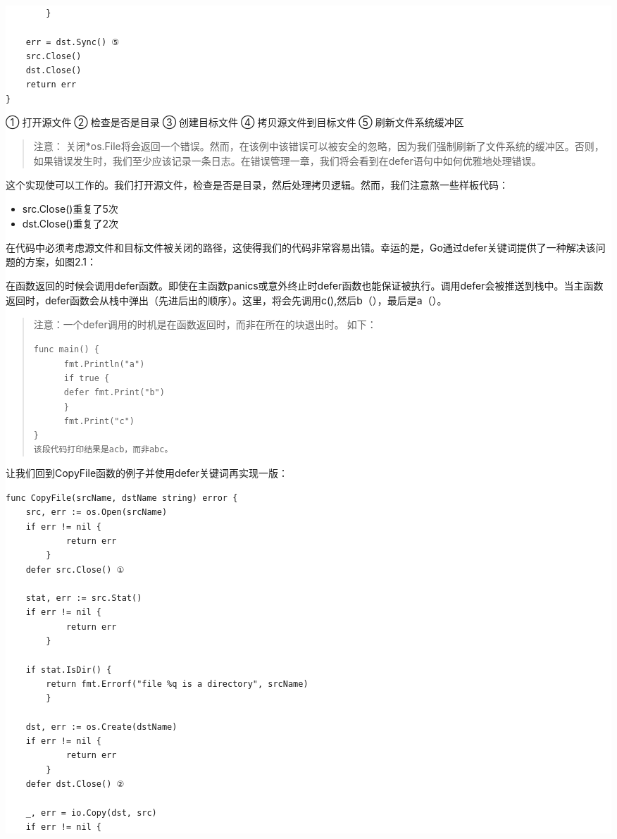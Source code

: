 ```golang
		}
		
    err = dst.Sync() ⑤
    src.Close()
    dst.Close()
    return err
}
```
① 打开源文件
② 检查是否是目录
③ 创建目标文件
④ 拷贝源文件到目标文件
⑤ 刷新文件系统缓冲区

> 注意： 关闭*os.File将会返回一个错误。然而，在该例中该错误可以被安全的忽略，因为我们强制刷新了文件系统的缓冲区。否则，如果错误发生时，我们至少应该记录一条日志。在错误管理一章，我们将会看到在defer语句中如何优雅地处理错误。

这个实现使可以工作的。我们打开源文件，检查是否是目录，然后处理拷贝逻辑。然而，我们注意熬一些样板代码：
- src.Close()重复了5次
- dst.Close()重复了2次

在代码中必须考虑源文件和目标文件被关闭的路径，这使得我们的代码非常容易出错。幸运的是，Go通过defer关键词提供了一种解决该问题的方案，如图2.1：

在函数返回的时候会调用defer函数。即使在主函数panics或意外终止时defer函数也能保证被执行。调用defer会被推送到栈中。当主函数返回时，defer函数会从栈中弹出（先进后出的顺序）。这里，将会先调用c(),然后b（），最后是a（）。

> 注意：一个defer调用的时机是在函数返回时，而非在所在的块退出时。
> 如下：
> ```golang
> func main() {
>		fmt.Println("a")
>		if true {
> 		defer fmt.Print("b")
>		}
>		fmt.Print("c")
> }
> 该段代码打印结果是acb，而非abc。
> 

让我们回到CopyFile函数的例子并使用defer关键词再实现一版：

```golang
func CopyFile(srcName, dstName string) error {
    src, err := os.Open(srcName)
    if err != nil {
			return err 
		}
    defer src.Close() ①
    
    stat, err := src.Stat()
    if err != nil {
			return err 
		}
		
    if stat.IsDir() {
        return fmt.Errorf("file %q is a directory", srcName)
		}
		
    dst, err := os.Create(dstName)
    if err != nil {
			return err 
		}
    defer dst.Close() ②
    
    _, err = io.Copy(dst, src)
    if err != nil {
```
